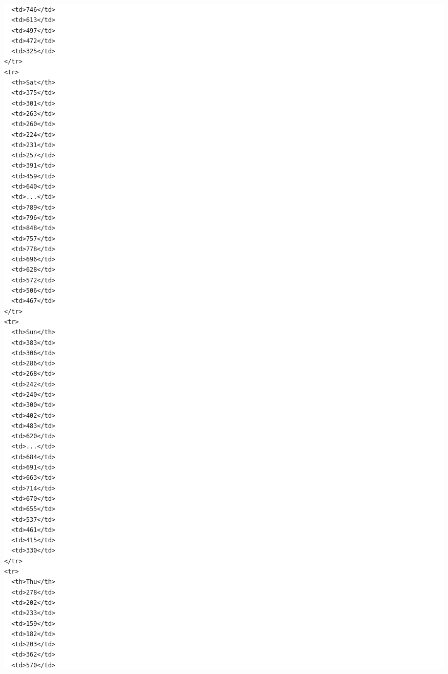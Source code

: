       <td>746</td>
      <td>613</td>
      <td>497</td>
      <td>472</td>
      <td>325</td>
    </tr>
    <tr>
      <th>Sat</th>
      <td>375</td>
      <td>301</td>
      <td>263</td>
      <td>260</td>
      <td>224</td>
      <td>231</td>
      <td>257</td>
      <td>391</td>
      <td>459</td>
      <td>640</td>
      <td>...</td>
      <td>789</td>
      <td>796</td>
      <td>848</td>
      <td>757</td>
      <td>778</td>
      <td>696</td>
      <td>628</td>
      <td>572</td>
      <td>506</td>
      <td>467</td>
    </tr>
    <tr>
      <th>Sun</th>
      <td>383</td>
      <td>306</td>
      <td>286</td>
      <td>268</td>
      <td>242</td>
      <td>240</td>
      <td>300</td>
      <td>402</td>
      <td>483</td>
      <td>620</td>
      <td>...</td>
      <td>684</td>
      <td>691</td>
      <td>663</td>
      <td>714</td>
      <td>670</td>
      <td>655</td>
      <td>537</td>
      <td>461</td>
      <td>415</td>
      <td>330</td>
    </tr>
    <tr>
      <th>Thu</th>
      <td>278</td>
      <td>202</td>
      <td>233</td>
      <td>159</td>
      <td>182</td>
      <td>203</td>
      <td>362</td>
      <td>570</td>